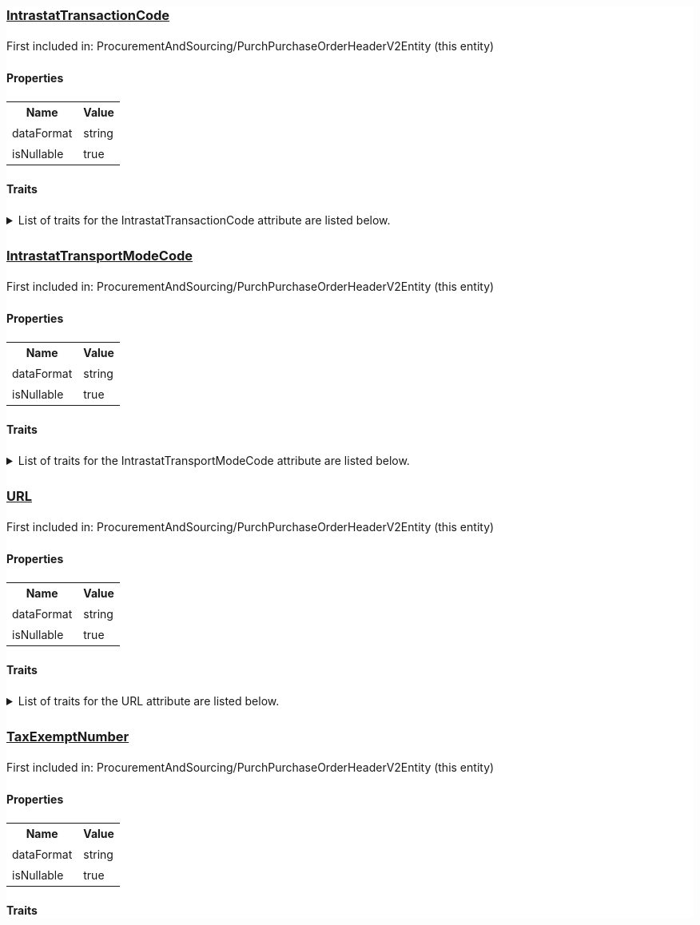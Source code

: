### <a href=#IntrastatTransactionCode name="IntrastatTransactionCode">IntrastatTransactionCode</a>

First included in: ProcurementAndSourcing/PurchPurchaseOrderHeaderV2Entity (this entity)  

#### Properties

<table><tr><th>Name</th><th>Value</th></tr><tr><td>dataFormat</td><td>string</td></tr><tr><td>isNullable</td><td>true</td></tr></table>

#### Traits

<details><summary>List of traits for the IntrastatTransactionCode attribute are listed below.</summary></details>

### <a href=#IntrastatTransportModeCode name="IntrastatTransportModeCode">IntrastatTransportModeCode</a>

First included in: ProcurementAndSourcing/PurchPurchaseOrderHeaderV2Entity (this entity)  

#### Properties

<table><tr><th>Name</th><th>Value</th></tr><tr><td>dataFormat</td><td>string</td></tr><tr><td>isNullable</td><td>true</td></tr></table>

#### Traits

<details><summary>List of traits for the IntrastatTransportModeCode attribute are listed below.</summary></details>

### <a href=#URL name="URL">URL</a>

First included in: ProcurementAndSourcing/PurchPurchaseOrderHeaderV2Entity (this entity)  

#### Properties

<table><tr><th>Name</th><th>Value</th></tr><tr><td>dataFormat</td><td>string</td></tr><tr><td>isNullable</td><td>true</td></tr></table>

#### Traits

<details><summary>List of traits for the URL attribute are listed below.</summary></details>

### <a href=#TaxExemptNumber name="TaxExemptNumber">TaxExemptNumber</a>

First included in: ProcurementAndSourcing/PurchPurchaseOrderHeaderV2Entity (this entity)  

#### Properties

<table><tr><th>Name</th><th>Value</th></tr><tr><td>dataFormat</td><td>string</td></tr><tr><td>isNullable</td><td>true</td></tr></table>

#### Traits

